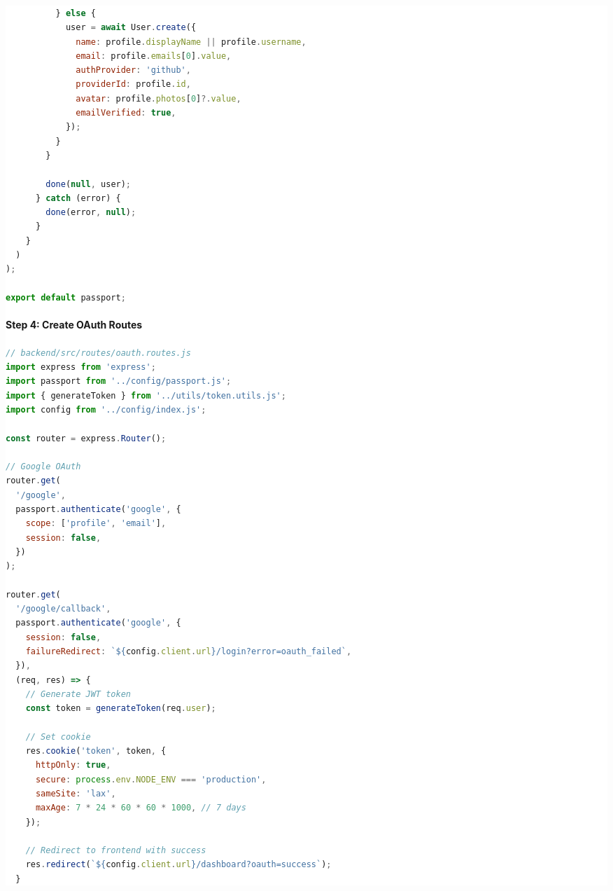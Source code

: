 ```javascript
          } else {
            user = await User.create({
              name: profile.displayName || profile.username,
              email: profile.emails[0].value,
              authProvider: 'github',
              providerId: profile.id,
              avatar: profile.photos[0]?.value,
              emailVerified: true,
            });
          }
        }

        done(null, user);
      } catch (error) {
        done(error, null);
      }
    }
  )
);

export default passport;
```

#### Step 4: Create OAuth Routes

```javascript
// backend/src/routes/oauth.routes.js
import express from 'express';
import passport from '../config/passport.js';
import { generateToken } from '../utils/token.utils.js';
import config from '../config/index.js';

const router = express.Router();

// Google OAuth
router.get(
  '/google',
  passport.authenticate('google', {
    scope: ['profile', 'email'],
    session: false,
  })
);

router.get(
  '/google/callback',
  passport.authenticate('google', {
    session: false,
    failureRedirect: `${config.client.url}/login?error=oauth_failed`,
  }),
  (req, res) => {
    // Generate JWT token
    const token = generateToken(req.user);

    // Set cookie
    res.cookie('token', token, {
      httpOnly: true,
      secure: process.env.NODE_ENV === 'production',
      sameSite: 'lax',
      maxAge: 7 * 24 * 60 * 60 * 1000, // 7 days
    });

    // Redirect to frontend with success
    res.redirect(`${config.client.url}/dashboard?oauth=success`);
  }
```